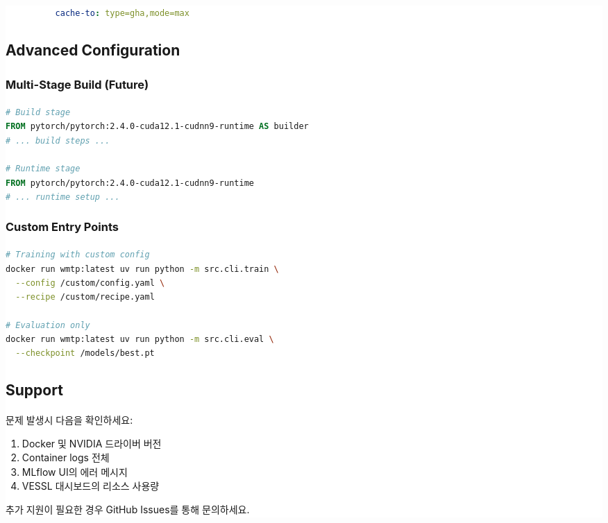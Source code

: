 ```yaml
          cache-to: type=gha,mode=max
```

## Advanced Configuration

### Multi-Stage Build (Future)

```dockerfile
# Build stage
FROM pytorch/pytorch:2.4.0-cuda12.1-cudnn9-runtime AS builder
# ... build steps ...

# Runtime stage
FROM pytorch/pytorch:2.4.0-cuda12.1-cudnn9-runtime
# ... runtime setup ...
```

### Custom Entry Points

```bash
# Training with custom config
docker run wmtp:latest uv run python -m src.cli.train \
  --config /custom/config.yaml \
  --recipe /custom/recipe.yaml

# Evaluation only
docker run wmtp:latest uv run python -m src.cli.eval \
  --checkpoint /models/best.pt
```

## Support

문제 발생시 다음을 확인하세요:
1. Docker 및 NVIDIA 드라이버 버전
2. Container logs 전체
3. MLflow UI의 에러 메시지
4. VESSL 대시보드의 리소스 사용량

추가 지원이 필요한 경우 GitHub Issues를 통해 문의하세요.
